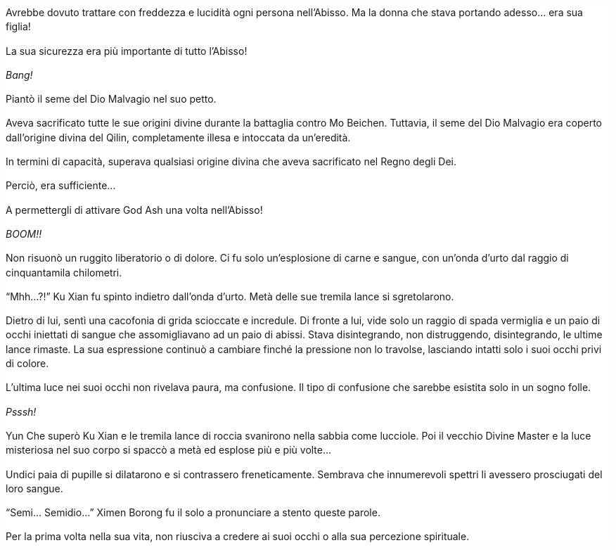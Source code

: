 
Avrebbe dovuto trattare con freddezza e lucidità ogni persona nell’Abisso. Ma la donna che stava portando adesso… era sua figlia!


La sua sicurezza era più importante di tutto l’Abisso!


<em>Bang!</em>


Piantò il seme del Dio Malvagio nel suo petto.


Aveva sacrificato tutte le sue origini divine durante la battaglia contro Mo Beichen. Tuttavia, il seme del Dio Malvagio era coperto dall’origine divina del Qilin, completamente illesa e intoccata da un’eredità.


In termini di capacità, superava qualsiasi origine divina che aveva sacrificato nel Regno degli Dei.


Perciò, era sufficiente…


A permettergli di attivare God Ash una volta nell’Abisso!


<em>BOOM!!</em>


Non risuonò un ruggito liberatorio o di dolore. Ci fu solo un’esplosione di carne e sangue, con un’onda d’urto dal raggio di cinquantamila chilometri.


“Mhh…?!” Ku Xian fu spinto indietro dall’onda d’urto. Metà delle sue tremila lance si sgretolarono.


Dietro di lui, sentì una cacofonia di grida scioccate e incredule. Di fronte a lui, vide solo un raggio di spada vermiglia e un paio di occhi iniettati di sangue che assomigliavano ad un paio di abissi. Stava disintegrando, non distruggendo, disintegrando, le ultime lance rimaste. La sua espressione continuò a cambiare finché la pressione non lo travolse, lasciando intatti solo i suoi occhi privi di colore.


L’ultima luce nei suoi occhi non rivelava paura, ma confusione. Il tipo di confusione che sarebbe esistita solo in un sogno folle.


<em>Psssh!</em>


Yun Che superò Ku Xian e le tremila lance di roccia svanirono nella sabbia come lucciole. Poi il vecchio Divine Master e la luce misteriosa nel suo corpo si spaccò a metà ed esplose più e più volte…


Undici paia di pupille si dilatarono e si contrassero freneticamente. Sembrava che innumerevoli spettri li avessero prosciugati del loro sangue.


“Semi… Semidio…” Ximen Borong fu il solo a pronunciare a stento queste parole.


Per la prima volta nella sua vita, non riusciva a credere ai suoi occhi o alla sua percezione spirituale.
